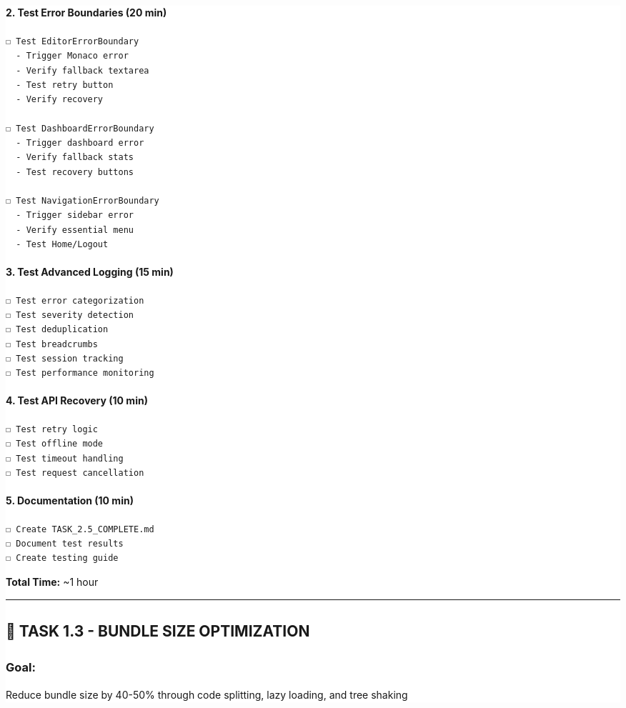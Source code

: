 #### **2. Test Error Boundaries** (20 min)
```
☐ Test EditorErrorBoundary
  - Trigger Monaco error
  - Verify fallback textarea
  - Test retry button
  - Verify recovery

☐ Test DashboardErrorBoundary
  - Trigger dashboard error
  - Verify fallback stats
  - Test recovery buttons

☐ Test NavigationErrorBoundary
  - Trigger sidebar error
  - Verify essential menu
  - Test Home/Logout
```

#### **3. Test Advanced Logging** (15 min)
```
☐ Test error categorization
☐ Test severity detection
☐ Test deduplication
☐ Test breadcrumbs
☐ Test session tracking
☐ Test performance monitoring
```

#### **4. Test API Recovery** (10 min)
```
☐ Test retry logic
☐ Test offline mode
☐ Test timeout handling
☐ Test request cancellation
```

#### **5. Documentation** (10 min)
```
☐ Create TASK_2.5_COMPLETE.md
☐ Document test results
☐ Create testing guide
```

**Total Time:** ~1 hour

---

## 🎯 TASK 1.3 - BUNDLE SIZE OPTIMIZATION

### **Goal:**
Reduce bundle size by 40-50% through code splitting, lazy loading, and tree shaking

